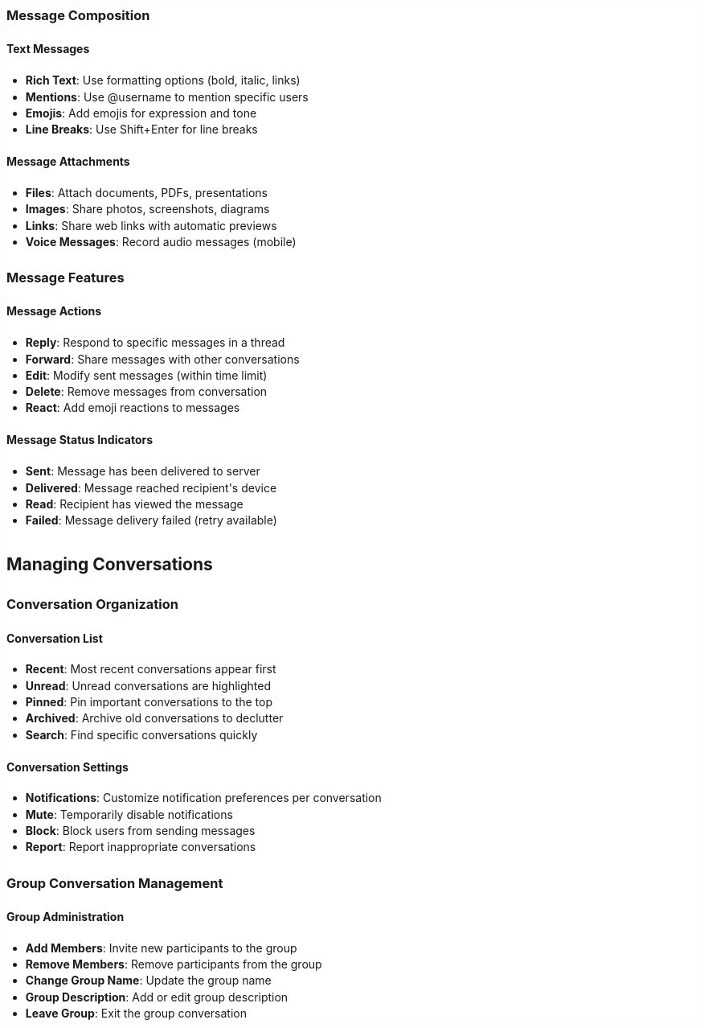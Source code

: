 ### Message Composition

#### Text Messages
- **Rich Text**: Use formatting options (bold, italic, links)
- **Mentions**: Use @username to mention specific users
- **Emojis**: Add emojis for expression and tone
- **Line Breaks**: Use Shift+Enter for line breaks

#### Message Attachments
- **Files**: Attach documents, PDFs, presentations
- **Images**: Share photos, screenshots, diagrams
- **Links**: Share web links with automatic previews
- **Voice Messages**: Record audio messages (mobile)

### Message Features

#### Message Actions
- **Reply**: Respond to specific messages in a thread
- **Forward**: Share messages with other conversations
- **Edit**: Modify sent messages (within time limit)
- **Delete**: Remove messages from conversation
- **React**: Add emoji reactions to messages

#### Message Status Indicators
- **Sent**: Message has been delivered to server
- **Delivered**: Message reached recipient's device
- **Read**: Recipient has viewed the message
- **Failed**: Message delivery failed (retry available)

## Managing Conversations

### Conversation Organization

#### Conversation List
- **Recent**: Most recent conversations appear first
- **Unread**: Unread conversations are highlighted
- **Pinned**: Pin important conversations to the top
- **Archived**: Archive old conversations to declutter
- **Search**: Find specific conversations quickly

#### Conversation Settings
- **Notifications**: Customize notification preferences per conversation
- **Mute**: Temporarily disable notifications
- **Block**: Block users from sending messages
- **Report**: Report inappropriate conversations

### Group Conversation Management

#### Group Administration
- **Add Members**: Invite new participants to the group
- **Remove Members**: Remove participants from the group
- **Change Group Name**: Update the group name
- **Group Description**: Add or edit group description
- **Leave Group**: Exit the group conversation
